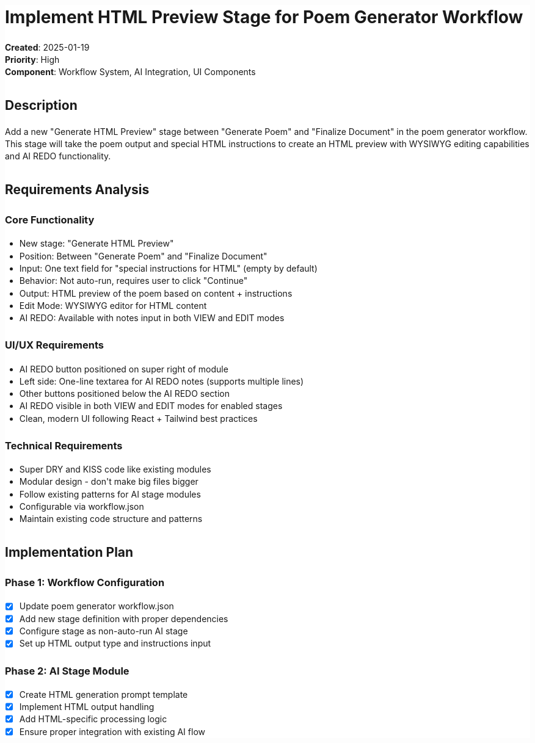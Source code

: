 # Implement HTML Preview Stage for Poem Generator Workflow

**Created**: 2025-01-19  
**Priority**: High  
**Component**: Workflow System, AI Integration, UI Components  

## Description
Add a new "Generate HTML Preview" stage between "Generate Poem" and "Finalize Document" in the poem generator workflow. This stage will take the poem output and special HTML instructions to create an HTML preview with WYSIWYG editing capabilities and AI REDO functionality.

## Requirements Analysis

### Core Functionality
- New stage: "Generate HTML Preview" 
- Position: Between "Generate Poem" and "Finalize Document"
- Input: One text field for "special instructions for HTML" (empty by default)
- Behavior: Not auto-run, requires user to click "Continue"
- Output: HTML preview of the poem based on content + instructions
- Edit Mode: WYSIWYG editor for HTML content
- AI REDO: Available with notes input in both VIEW and EDIT modes

### UI/UX Requirements
- AI REDO button positioned on super right of module
- Left side: One-line textarea for AI REDO notes (supports multiple lines)
- Other buttons positioned below the AI REDO section
- AI REDO visible in both VIEW and EDIT modes for enabled stages
- Clean, modern UI following React + Tailwind best practices

### Technical Requirements
- Super DRY and KISS code like existing modules
- Modular design - don't make big files bigger
- Follow existing patterns for AI stage modules
- Configurable via workflow.json
- Maintain existing code structure and patterns

## Implementation Plan

### Phase 1: Workflow Configuration
- [x] Update poem generator workflow.json
- [x] Add new stage definition with proper dependencies
- [x] Configure stage as non-auto-run AI stage
- [x] Set up HTML output type and instructions input

### Phase 2: AI Stage Module
- [x] Create HTML generation prompt template
- [x] Implement HTML output handling
- [x] Add HTML-specific processing logic
- [x] Ensure proper integration with existing AI flow
